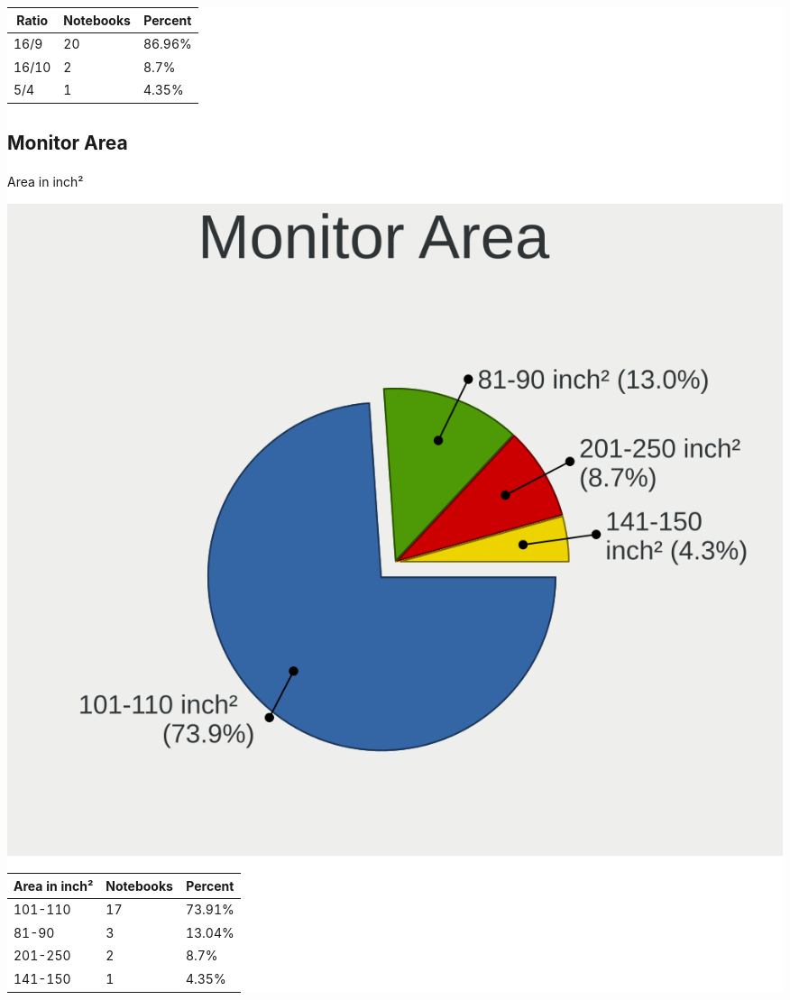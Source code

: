 | Ratio | Notebooks | Percent |
|-------|-----------|---------|
| 16/9  | 20        | 86.96%  |
| 16/10 | 2         | 8.7%    |
| 5/4   | 1         | 4.35%   |

Monitor Area
------------

Area in inch²

![Monitor Area](./images/pie_chart/mon_area.svg)


| Area in inch² | Notebooks | Percent |
|----------------|-----------|---------|
| 101-110        | 17        | 73.91%  |
| 81-90          | 3         | 13.04%  |
| 201-250        | 2         | 8.7%    |
| 141-150        | 1         | 4.35%   |
